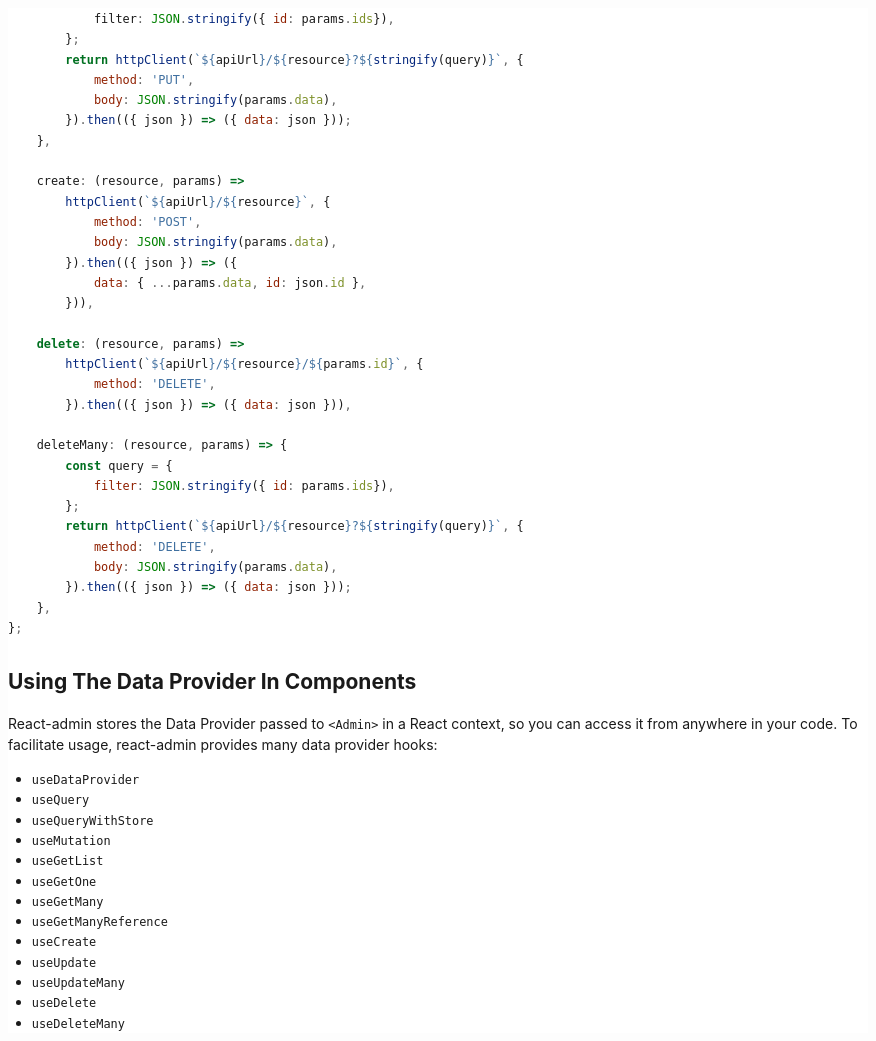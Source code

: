 ```js
            filter: JSON.stringify({ id: params.ids}),
        };
        return httpClient(`${apiUrl}/${resource}?${stringify(query)}`, {
            method: 'PUT',
            body: JSON.stringify(params.data),
        }).then(({ json }) => ({ data: json }));
    },

    create: (resource, params) =>
        httpClient(`${apiUrl}/${resource}`, {
            method: 'POST',
            body: JSON.stringify(params.data),
        }).then(({ json }) => ({
            data: { ...params.data, id: json.id },
        })),

    delete: (resource, params) =>
        httpClient(`${apiUrl}/${resource}/${params.id}`, {
            method: 'DELETE',
        }).then(({ json }) => ({ data: json })),

    deleteMany: (resource, params) => {
        const query = {
            filter: JSON.stringify({ id: params.ids}),
        };
        return httpClient(`${apiUrl}/${resource}?${stringify(query)}`, {
            method: 'DELETE',
            body: JSON.stringify(params.data),
        }).then(({ json }) => ({ data: json }));
    },
};
```

## Using The Data Provider In Components

React-admin stores the Data Provider passed to `<Admin>` in a React context, so you can access it from anywhere in your code. To facilitate usage, react-admin provides many data provider hooks:

* `useDataProvider`
* `useQuery`
* `useQueryWithStore`
* `useMutation`
* `useGetList`
* `useGetOne`
* `useGetMany`
* `useGetManyReference`
* `useCreate`
* `useUpdate`
* `useUpdateMany`
* `useDelete`
* `useDeleteMany`

